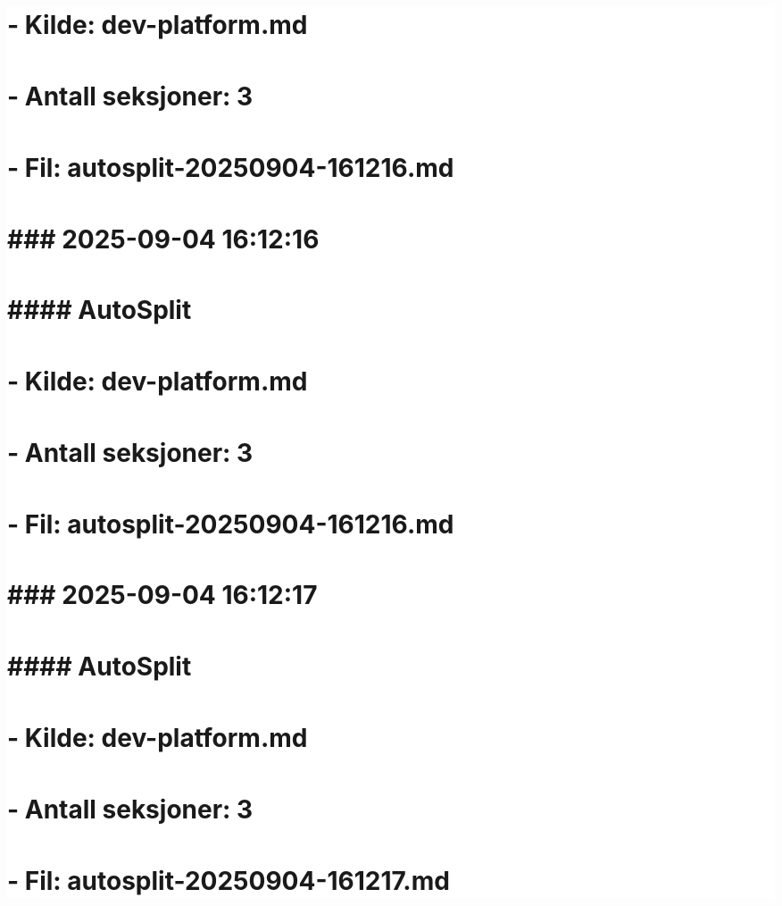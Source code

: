 # \- Kilde: dev-platform.md

# \- Antall seksjoner: 3

# \- Fil: autosplit-20250904-161216.md

#

#

#

#

# \### 2025-09-04 16:12:16

# \#### AutoSplit

# \- Kilde: dev-platform.md

# \- Antall seksjoner: 3

# \- Fil: autosplit-20250904-161216.md

#

#

#

#

# \### 2025-09-04 16:12:17

# \#### AutoSplit

# \- Kilde: dev-platform.md

# \- Antall seksjoner: 3

# \- Fil: autosplit-20250904-161217.md
